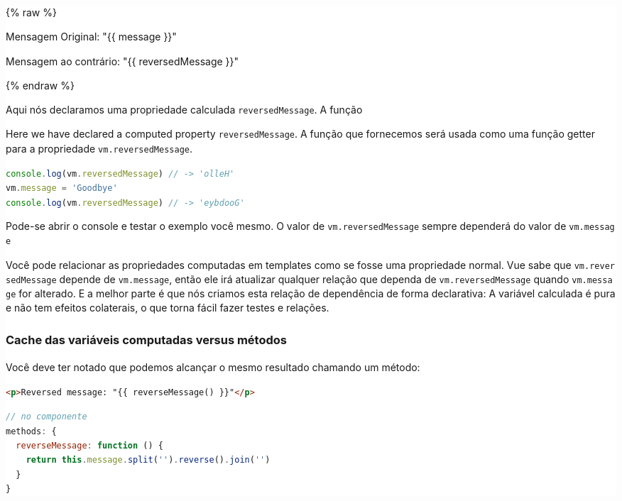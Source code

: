 {% raw %}
<div id="example" class="demo">
  <p>Mensagem Original: "{{ message }}"</p>
  <p>Mensagem ao contrário: "{{ reversedMessage }}"</p>
</div>
<script>
var vm = new Vue({
  el: '#example',
  data: {
    message: 'Hello'
  },
  computed: {
    reversedMessage: function () {
      return this.message.split('').reverse().join('')
    }
  }
})
</script>
{% endraw %}

Aqui nós declaramos uma propriedade calculada `reversedMessage`. A função

Here we have declared a computed property `reversedMessage`. A função que fornecemos será usada como uma função getter para a propriedade `vm.reversedMessage`.

``` js
console.log(vm.reversedMessage) // -> 'olleH'
vm.message = 'Goodbye'
console.log(vm.reversedMessage) // -> 'eybdooG'
```

Pode-se abrir o console e testar o exemplo você mesmo. O valor de `vm.reversedMessage` sempre dependerá do valor de `vm.message`

Você pode relacionar as propriedades computadas em templates como se fosse uma propriedade normal. Vue sabe que `vm.reversedMessage` depende de `vm.message`, então ele irá atualizar qualquer relação que dependa de `vm.reversedMessage` quando `vm.message` for alterado. E a melhor parte é que nós criamos esta relação de dependência de forma declarativa: A variável calculada é pura e não tem efeitos colaterais, o que torna fácil fazer testes e relações.

### Cache das variáveis computadas versus métodos

Você deve ter notado que podemos alcançar o mesmo resultado chamando um método:

``` html
<p>Reversed message: "{{ reverseMessage() }}"</p>
```

``` js
// no componente
methods: {
  reverseMessage: function () {
    return this.message.split('').reverse().join('')
  }
}
```
